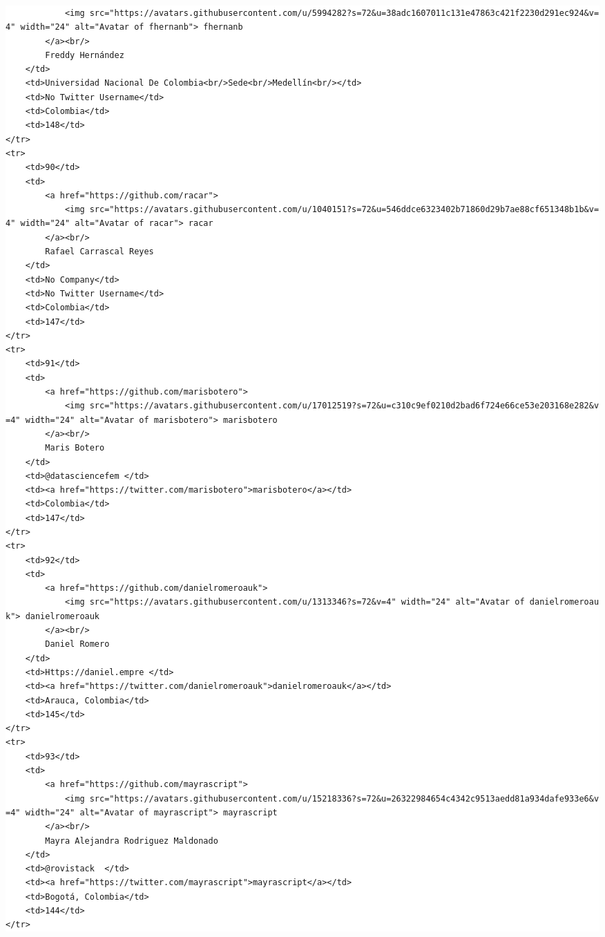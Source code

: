 				<img src="https://avatars.githubusercontent.com/u/5994282?s=72&u=38adc1607011c131e47863c421f2230d291ec924&v=4" width="24" alt="Avatar of fhernanb"> fhernanb
			</a><br/>
			Freddy Hernández
		</td>
		<td>Universidad Nacional De Colombia<br/>Sede<br/>Medellín<br/></td>
		<td>No Twitter Username</td>
		<td>Colombia</td>
		<td>148</td>
	</tr>
	<tr>
		<td>90</td>
		<td>
			<a href="https://github.com/racar">
				<img src="https://avatars.githubusercontent.com/u/1040151?s=72&u=546ddce6323402b71860d29b7ae88cf651348b1b&v=4" width="24" alt="Avatar of racar"> racar
			</a><br/>
			Rafael Carrascal Reyes
		</td>
		<td>No Company</td>
		<td>No Twitter Username</td>
		<td>Colombia</td>
		<td>147</td>
	</tr>
	<tr>
		<td>91</td>
		<td>
			<a href="https://github.com/marisbotero">
				<img src="https://avatars.githubusercontent.com/u/17012519?s=72&u=c310c9ef0210d2bad6f724e66ce53e203168e282&v=4" width="24" alt="Avatar of marisbotero"> marisbotero
			</a><br/>
			Maris Botero
		</td>
		<td>@datasciencefem </td>
		<td><a href="https://twitter.com/marisbotero">marisbotero</a></td>
		<td>Colombia</td>
		<td>147</td>
	</tr>
	<tr>
		<td>92</td>
		<td>
			<a href="https://github.com/danielromeroauk">
				<img src="https://avatars.githubusercontent.com/u/1313346?s=72&v=4" width="24" alt="Avatar of danielromeroauk"> danielromeroauk
			</a><br/>
			Daniel Romero
		</td>
		<td>Https://daniel.empre </td>
		<td><a href="https://twitter.com/danielromeroauk">danielromeroauk</a></td>
		<td>Arauca, Colombia</td>
		<td>145</td>
	</tr>
	<tr>
		<td>93</td>
		<td>
			<a href="https://github.com/mayrascript">
				<img src="https://avatars.githubusercontent.com/u/15218336?s=72&u=26322984654c4342c9513aedd81a934dafe933e6&v=4" width="24" alt="Avatar of mayrascript"> mayrascript
			</a><br/>
			Mayra Alejandra Rodriguez Maldonado
		</td>
		<td>@rovistack  </td>
		<td><a href="https://twitter.com/mayrascript">mayrascript</a></td>
		<td>Bogotá, Colombia</td>
		<td>144</td>
	</tr>